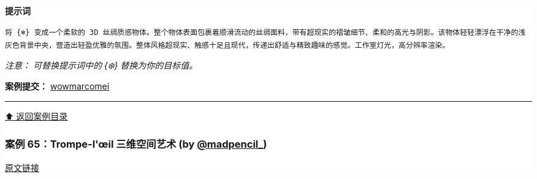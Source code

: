 **提示词**

```
将 {❄️} 变成一个柔软的 3D 丝绸质感物体。整个物体表面包裹着顺滑流动的丝绸面料，带有超现实的褶皱细节、柔和的高光与阴影。该物体轻轻漂浮在干净的浅灰色背景中央，营造出轻盈优雅的氛围。整体风格超现实、触感十足且现代，传递出舒适与精致趣味的感觉。工作室灯光，高分辨率渲染。
```

*注意： 可替换提示词中的 {❄️} 替换为你的目标值。*


**案例提交：** [wowmarcomei](https://github.com/wowmarcomei)

---

[⬆️ 返回案例目录](#cases-toc)

<a id="cases-65"></a>
### 案例 65：Trompe-l'œil 三维空间艺术 (by [@madpencil_](https://x.com/madpencil_))

[原文链接](https://x.com/madpencil_/status/1915099250079469907)
